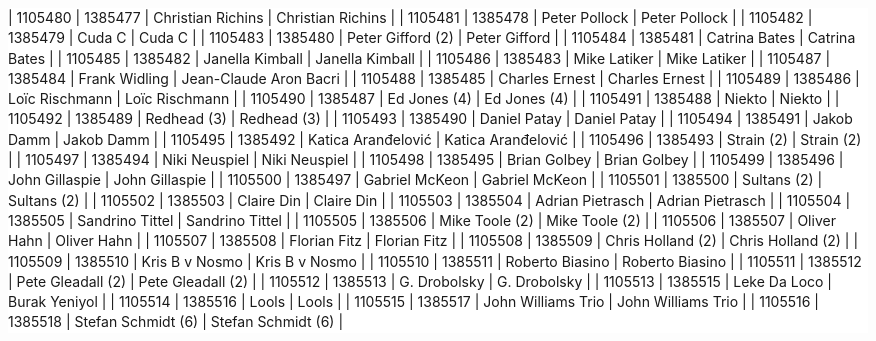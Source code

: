 | 1105480 | 1385477 | Christian Richins | Christian Richins |
| 1105481 | 1385478 | Peter Pollock | Peter Pollock |
| 1105482 | 1385479 | Cuda C | Cuda C |
| 1105483 | 1385480 | Peter Gifford (2) | Peter Gifford |
| 1105484 | 1385481 | Catrina Bates | Catrina Bates |
| 1105485 | 1385482 | Janella Kimball | Janella Kimball |
| 1105486 | 1385483 | Mike Latiker | Mike Latiker |
| 1105487 | 1385484 | Frank Widling | Jean-Claude Aron Bacri |
| 1105488 | 1385485 | Charles Ernest | Charles Ernest |
| 1105489 | 1385486 | Loïc Rischmann | Loïc Rischmann |
| 1105490 | 1385487 | Ed Jones (4) | Ed Jones (4) |
| 1105491 | 1385488 | Niekto | Niekto |
| 1105492 | 1385489 | Redhead (3) | Redhead (3) |
| 1105493 | 1385490 | Daniel Patay | Daniel Patay |
| 1105494 | 1385491 | Jakob Damm | Jakob Damm |
| 1105495 | 1385492 | Katica Aranđelović | Katica Aranđelović |
| 1105496 | 1385493 | Strain (2) | Strain (2) |
| 1105497 | 1385494 | Niki Neuspiel | Niki Neuspiel |
| 1105498 | 1385495 | Brian Golbey | Brian Golbey |
| 1105499 | 1385496 | John Gillaspie | John Gillaspie |
| 1105500 | 1385497 | Gabriel McKeon | Gabriel McKeon |
| 1105501 | 1385500 | Sultans (2) | Sultans (2) |
| 1105502 | 1385503 | Claire Din | Claire Din |
| 1105503 | 1385504 | Adrian Pietrasch | Adrian Pietrasch |
| 1105504 | 1385505 | Sandrino Tittel | Sandrino Tittel |
| 1105505 | 1385506 | Mike Toole (2) | Mike Toole (2) |
| 1105506 | 1385507 | Oliver Hahn | Oliver Hahn |
| 1105507 | 1385508 | Florian Fitz | Florian Fitz |
| 1105508 | 1385509 | Chris Holland (2) | Chris Holland (2) |
| 1105509 | 1385510 | Kris B v Nosmo | Kris B v Nosmo |
| 1105510 | 1385511 | Roberto Biasino | Roberto Biasino |
| 1105511 | 1385512 | Pete Gleadall (2) | Pete Gleadall (2) |
| 1105512 | 1385513 | G. Drobolsky | G. Drobolsky |
| 1105513 | 1385515 | Leke Da Loco | Burak Yeniyol |
| 1105514 | 1385516 | Lools | Lools |
| 1105515 | 1385517 | John Williams Trio | John Williams Trio |
| 1105516 | 1385518 | Stefan Schmidt (6) | Stefan Schmidt (6) |